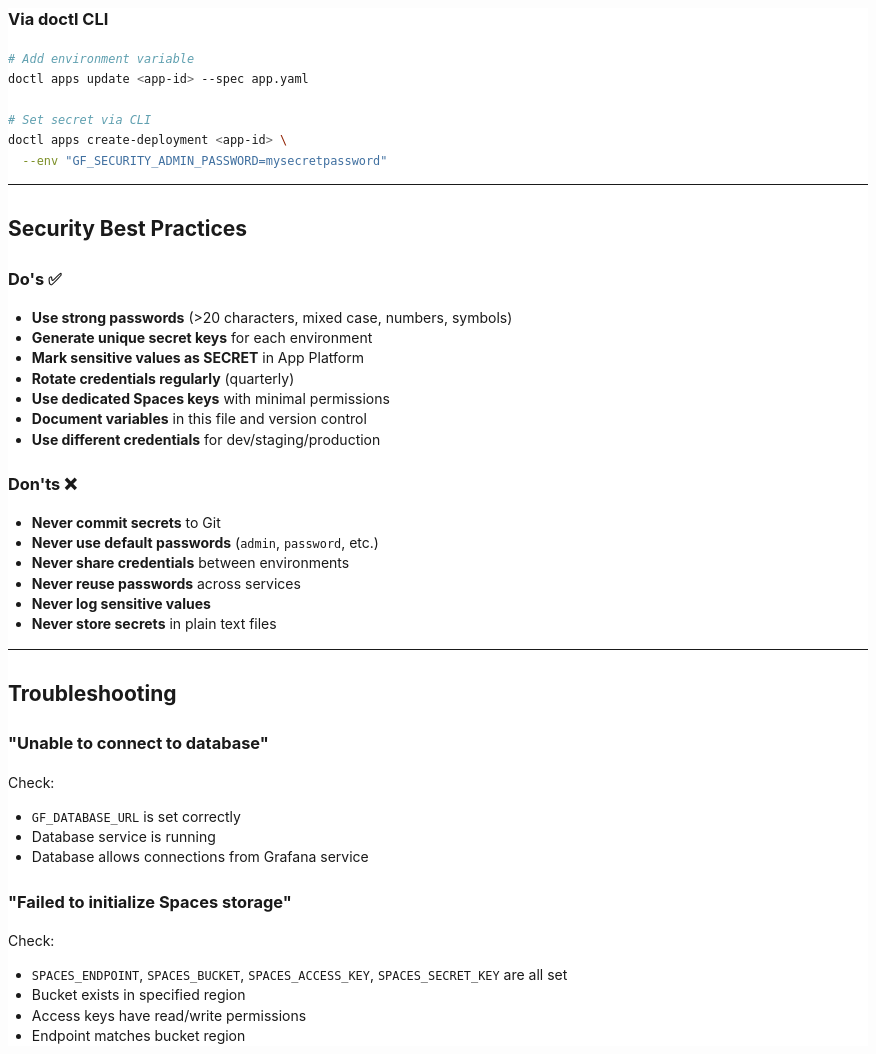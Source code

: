 ### Via doctl CLI

```bash
# Add environment variable
doctl apps update <app-id> --spec app.yaml

# Set secret via CLI
doctl apps create-deployment <app-id> \
  --env "GF_SECURITY_ADMIN_PASSWORD=mysecretpassword"
```

---

## Security Best Practices

### Do's ✅

- **Use strong passwords** (>20 characters, mixed case, numbers, symbols)
- **Generate unique secret keys** for each environment
- **Mark sensitive values as SECRET** in App Platform
- **Rotate credentials regularly** (quarterly)
- **Use dedicated Spaces keys** with minimal permissions
- **Document variables** in this file and version control
- **Use different credentials** for dev/staging/production

### Don'ts ❌

- **Never commit secrets** to Git
- **Never use default passwords** (`admin`, `password`, etc.)
- **Never share credentials** between environments
- **Never reuse passwords** across services
- **Never log sensitive values**
- **Never store secrets** in plain text files

---

## Troubleshooting

### "Unable to connect to database"

Check:
- `GF_DATABASE_URL` is set correctly
- Database service is running
- Database allows connections from Grafana service

### "Failed to initialize Spaces storage"

Check:
- `SPACES_ENDPOINT`, `SPACES_BUCKET`, `SPACES_ACCESS_KEY`, `SPACES_SECRET_KEY` are all set
- Bucket exists in specified region
- Access keys have read/write permissions
- Endpoint matches bucket region
